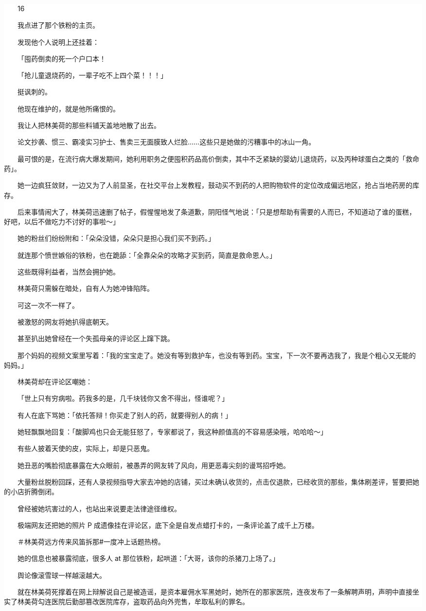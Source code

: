 &emsp;&emsp;16  
  
&emsp;&emsp;我点进了那个铁粉的主页。  
  
&emsp;&emsp;发现他个人说明上还挂着：  
  
&emsp;&emsp;「囤药倒卖的死一个户口本！  
  
&emsp;&emsp;「抢儿童退烧药的，一辈子吃不上四个菜！！！」  
  
&emsp;&emsp;挺讽刺的。  
  
&emsp;&emsp;他现在维护的，就是他所痛恨的。  
  
&emsp;&emsp;我让人把林美荷的那些料铺天盖地地散了出去。  
  
&emsp;&emsp;论文抄袭、惯三、霸凌实习护士、售卖三无面膜致人烂脸……这些只是她做的污糟事中的冰山一角。  
  
&emsp;&emsp;最可恨的是，在流行病大爆发期间，她利用职务之便囤积药品高价倒卖，其中不乏紧缺的婴幼儿退烧药，以及丙种球蛋白之类的「救命药」。  
  
&emsp;&emsp;她一边疯狂敛财，一边又为了人前显圣，在社交平台上发教程，鼓动买不到药的人把购物软件的定位改成偏远地区，抢占当地药房的库存。  
  
&emsp;&emsp;后来事情闹大了，林美荷迅速删了帖子，假惺惺地发了条道歉，阴阳怪气地说：「只是想帮助有需要的人而已，不知道动了谁的蛋糕，好吧，以后不做吃力不讨好的事啦～」  
  
&emsp;&emsp;她的粉丝们纷纷附和：「朵朵没错，朵朵只是担心我们买不到药。」  
  
&emsp;&emsp;就连那个愤世嫉俗的铁粉，也在跪舔：「全靠朵朵的攻略才买到药，简直是救命恩人。」  
  
&emsp;&emsp;这些既得利益者，当然会拥护她。  
  
&emsp;&emsp;林美荷只需躲在暗处，自有人为她冲锋陷阵。  
  
&emsp;&emsp;可这一次不一样了。  
  
&emsp;&emsp;被激怒的网友将她扒得底朝天。  
  
&emsp;&emsp;甚至扒出她曾经在一个失孤母亲的评论区上蹿下跳。  
  
&emsp;&emsp;那个妈妈的视频文案里写着：「我的宝宝走了。她没有等到救护车，也没有等到药。宝宝，下一次不要再选我了，我是个粗心又无能的妈妈。」  
  
&emsp;&emsp;林美荷却在评论区嘲她：  
  
&emsp;&emsp;「世上只有穷病啦。药我多的是，几千块钱你又舍不得出，怪谁呢？」  
  
&emsp;&emsp;有人在底下骂她：「依托答辩！你买走了别人的药，就要得别人的病！」  
  
&emsp;&emsp;她轻飘飘地回复：「酸脚鸡也只会无能狂怒了，专家都说了，我这种颜值高的不容易感染哦，哈哈哈～」  
  
&emsp;&emsp;有些人披着天使的皮，实际上，却是只恶鬼。  
  
&emsp;&emsp;她丑恶的嘴脸彻底暴露在大众眼前，被愚弄的网友转了风向，用更恶毒尖刻的谩骂招呼她。  
  
&emsp;&emsp;大量粉丝脱粉回踩，还有人录视频指导大家去冲她的店铺，买过未确认收货的，点击仅退款，已经收货的那些，集体刷差评，誓要把她的小店折腾倒闭。  
  
&emsp;&emsp;曾经被她坑害过的人，也站出来说要走法律途径维权。  
  
&emsp;&emsp;极端网友还把她的照片 P 成遗像挂在评论区，底下全是自发点蜡打卡的，一条评论盖了成千上万楼。  
  
&emsp;&emsp;＃林美荷远方传来风笛拆那#一度冲上话题热榜。  
  
&emsp;&emsp;她的信息也被暴露彻底，很多人 at 那位铁粉，起哄道：「大哥，该你的杀猪刀上场了。」  
  
&emsp;&emsp;舆论像滚雪球一样越滚越大。  
  
&emsp;&emsp;就在林美荷死撑着在网上辩解说自己是被造谣，是资本雇佣水军黑她时，她所在的那家医院，连夜发布了一条解聘声明，声明中直接坐实了林美荷勾连医院后勤部篡改医院库存，盗取药品向外兜售，牟取私利的罪名。  
  